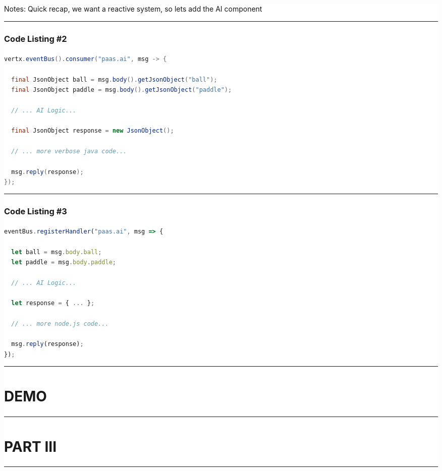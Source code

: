


Notes:
  Quick recap, we want a reactive system, so lets add the AI component

---

### Code Listing #2

```java
vertx.eventBus().consumer("paas.ai", msg -> {

  final JsonObject ball = msg.body().getJsonObject("ball");
  final JsonObject paddle = msg.body().getJsonObject("paddle");

  // ... AI Logic...

  final JsonObject response = new JsonObject();

  // ... more verbose java code...

  msg.reply(response);
});
```

---

### Code Listing #3

```js
eventBus.registerHandler("paas.ai", msg => {

  let ball = msg.body.ball;
  let paddle = msg.body.paddle;

  // ... AI Logic...

  let response = { ... };

  // ... more node.js code...

  msg.reply(response);
});
```

---

# DEMO

---

# PART III

---